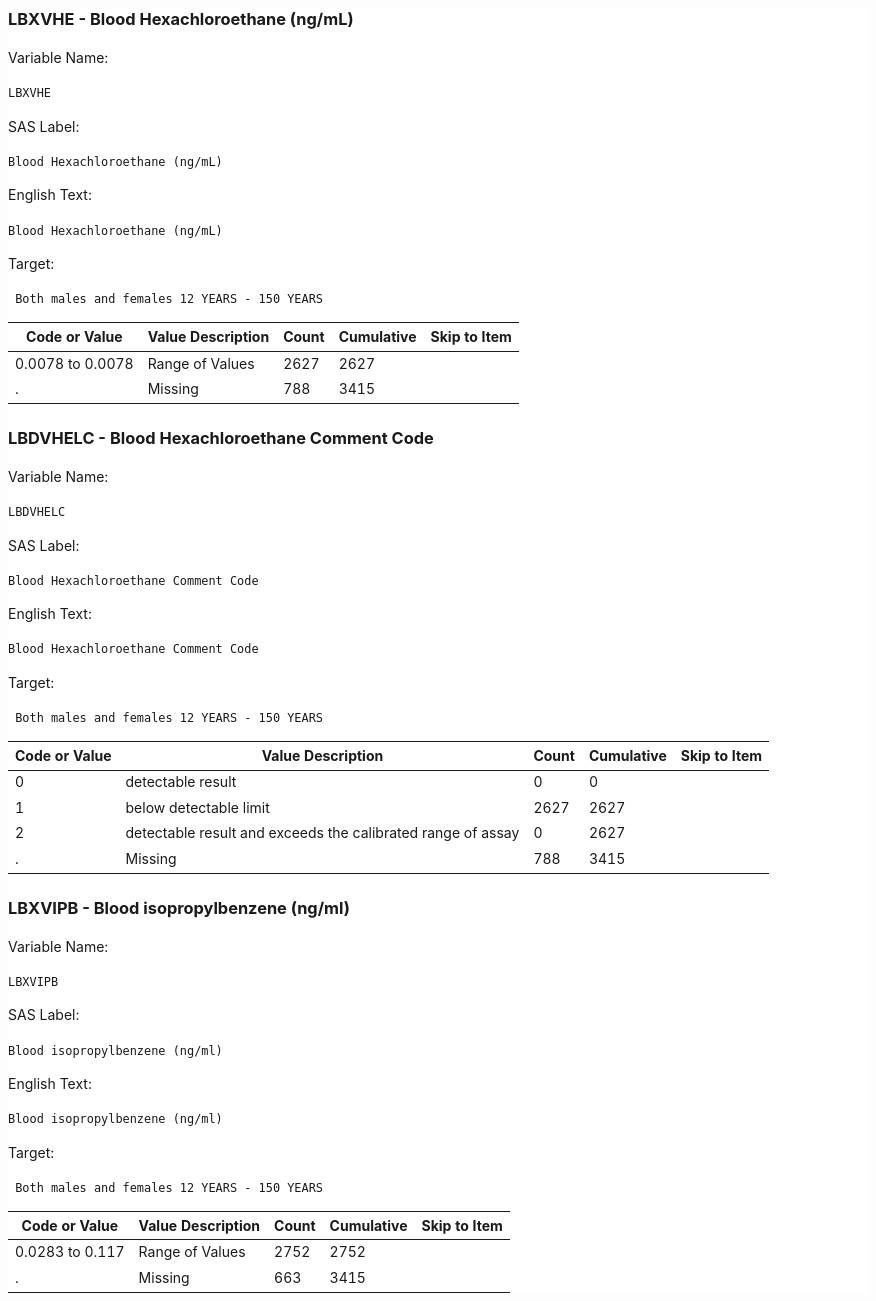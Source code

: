 ### LBXVHE - Blood Hexachloroethane (ng/mL)

Variable Name:

    LBXVHE
SAS Label:

    Blood Hexachloroethane (ng/mL)
English Text:

    Blood Hexachloroethane (ng/mL)
Target:

     Both males and females 12 YEARS - 150 YEARS
Code or Value | Value Description | Count | Cumulative | Skip to Item  
---|---|---|---|---  
0.0078 to 0.0078 | Range of Values | 2627 | 2627 |   
. | Missing | 788 | 3415 |   
  
### LBDVHELC - Blood Hexachloroethane Comment Code

Variable Name:

    LBDVHELC
SAS Label:

    Blood Hexachloroethane Comment Code
English Text:

    Blood Hexachloroethane Comment Code
Target:

     Both males and females 12 YEARS - 150 YEARS
Code or Value | Value Description | Count | Cumulative | Skip to Item  
---|---|---|---|---  
0 | detectable result | 0 | 0 |   
1 | below detectable limit | 2627 | 2627 |   
2 | detectable result and exceeds the calibrated range of assay | 0 | 2627 |   
. | Missing | 788 | 3415 |   
  
### LBXVIPB - Blood isopropylbenzene (ng/ml)

Variable Name:

    LBXVIPB
SAS Label:

    Blood isopropylbenzene (ng/ml)
English Text:

    Blood isopropylbenzene (ng/ml)
Target:

     Both males and females 12 YEARS - 150 YEARS
Code or Value | Value Description | Count | Cumulative | Skip to Item  
---|---|---|---|---  
0.0283 to 0.117 | Range of Values | 2752 | 2752 |   
. | Missing | 663 | 3415 |   
  